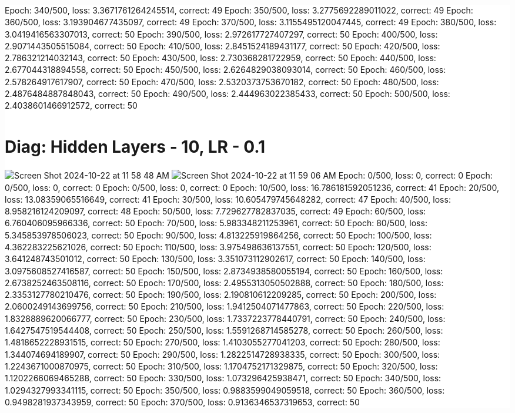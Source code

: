 Epoch: 340/500, loss: 3.3671761264245514, correct: 49
Epoch: 350/500, loss: 3.2775692289011022, correct: 49
Epoch: 360/500, loss: 3.193904677435097, correct: 49
Epoch: 370/500, loss: 3.1155495120047445, correct: 49
Epoch: 380/500, loss: 3.0419416563307013, correct: 50
Epoch: 390/500, loss: 2.972617727407297, correct: 50
Epoch: 400/500, loss: 2.9071443505515084, correct: 50
Epoch: 410/500, loss: 2.8451524189431177, correct: 50
Epoch: 420/500, loss: 2.786321214032143, correct: 50
Epoch: 430/500, loss: 2.730368281722959, correct: 50
Epoch: 440/500, loss: 2.677044318894558, correct: 50
Epoch: 450/500, loss: 2.6264829038093014, correct: 50
Epoch: 460/500, loss: 2.578264917617907, correct: 50
Epoch: 470/500, loss: 2.5320373753670182, correct: 50
Epoch: 480/500, loss: 2.4876484887848043, correct: 50
Epoch: 490/500, loss: 2.444963022385433, correct: 50
Epoch: 500/500, loss: 2.4038601466912572, correct: 50


# Diag: Hidden Layers - 10, LR - 0.1
<img width="640" alt="Screen Shot 2024-10-22 at 11 58 48 AM" src="https://github.com/user-attachments/assets/b7c60bf5-bd1a-4269-9838-a0bf79041cf1">
<img width="622" alt="Screen Shot 2024-10-22 at 11 59 06 AM" src="https://github.com/user-attachments/assets/1f9e9d8c-dc5c-4a43-9e12-85fec250b82d">
Epoch: 0/500, loss: 0, correct: 0
Epoch: 0/500, loss: 0, correct: 0
Epoch: 0/500, loss: 0, correct: 0
Epoch: 10/500, loss: 16.786181592051236, correct: 41
Epoch: 20/500, loss: 13.08359065516649, correct: 41
Epoch: 30/500, loss: 10.605479745648282, correct: 47
Epoch: 40/500, loss: 8.958216124209097, correct: 48
Epoch: 50/500, loss: 7.729627782837035, correct: 49
Epoch: 60/500, loss: 6.760406095966336, correct: 50
Epoch: 70/500, loss: 5.983348211253961, correct: 50
Epoch: 80/500, loss: 5.345853978506023, correct: 50
Epoch: 90/500, loss: 4.813225919864256, correct: 50
Epoch: 100/500, loss: 4.362283225621026, correct: 50
Epoch: 110/500, loss: 3.975498636137551, correct: 50
Epoch: 120/500, loss: 3.641248743501012, correct: 50
Epoch: 130/500, loss: 3.351073112902617, correct: 50
Epoch: 140/500, loss: 3.0975608527416587, correct: 50
Epoch: 150/500, loss: 2.8734938580055194, correct: 50
Epoch: 160/500, loss: 2.6738252463508116, correct: 50
Epoch: 170/500, loss: 2.4955313050502888, correct: 50
Epoch: 180/500, loss: 2.3353127780210476, correct: 50
Epoch: 190/500, loss: 2.190810612209285, correct: 50
Epoch: 200/500, loss: 2.0600249143699756, correct: 50
Epoch: 210/500, loss: 1.9412504071477863, correct: 50
Epoch: 220/500, loss: 1.8328889620066777, correct: 50
Epoch: 230/500, loss: 1.7337223778440791, correct: 50
Epoch: 240/500, loss: 1.6427547519544408, correct: 50
Epoch: 250/500, loss: 1.5591268714585278, correct: 50
Epoch: 260/500, loss: 1.4818652228931515, correct: 50
Epoch: 270/500, loss: 1.4103055277041203, correct: 50
Epoch: 280/500, loss: 1.344074694189907, correct: 50
Epoch: 290/500, loss: 1.2822514728938335, correct: 50
Epoch: 300/500, loss: 1.2243671000870975, correct: 50
Epoch: 310/500, loss: 1.1704752171329875, correct: 50
Epoch: 320/500, loss: 1.1202266069465288, correct: 50
Epoch: 330/500, loss: 1.073296425938471, correct: 50
Epoch: 340/500, loss: 1.0294327993341115, correct: 50
Epoch: 350/500, loss: 0.9883599049059518, correct: 50
Epoch: 360/500, loss: 0.9498281937343959, correct: 50
Epoch: 370/500, loss: 0.9136346537319653, correct: 50
